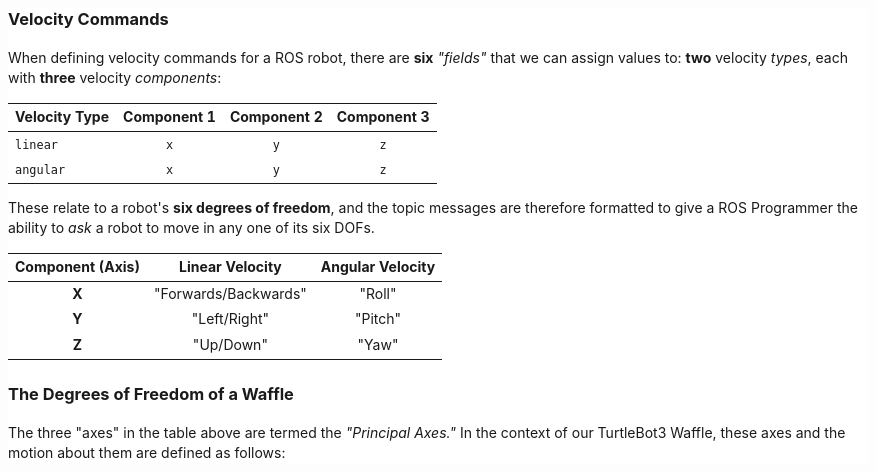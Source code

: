 ### Velocity Commands

When defining velocity commands for a ROS robot, there are **six** *"fields"* that we can assign values to: **two** velocity *types*, each with **three** velocity *components*: 

<center>

| Velocity Type | Component 1 | Component 2 | Component 3 |
| :--- | :---: | :---: | :---: |
| `linear` | `x` | `y` | `z` |
| `angular` | `x` | `y` | `z` |

</center>

These relate to a robot's **six degrees of freedom**, and the topic messages are therefore formatted to give a ROS Programmer the ability to *ask* a robot to move in any one of its six DOFs. 

<center>

| Component (Axis) | Linear Velocity | Angular Velocity | 
| :---: | :---: | :---: |
| **X** | "Forwards/Backwards" | "Roll" |
| **Y** | "Left/Right" | "Pitch" |
| **Z** | "Up/Down" | "Yaw" |

</center>

### The Degrees of Freedom of a Waffle

The three "axes" in the table above are termed the *"Principal Axes."* In the context of our TurtleBot3 Waffle, these axes and the motion about them are defined as follows:

<a name="principal-axes"></a>

<figure markdown>